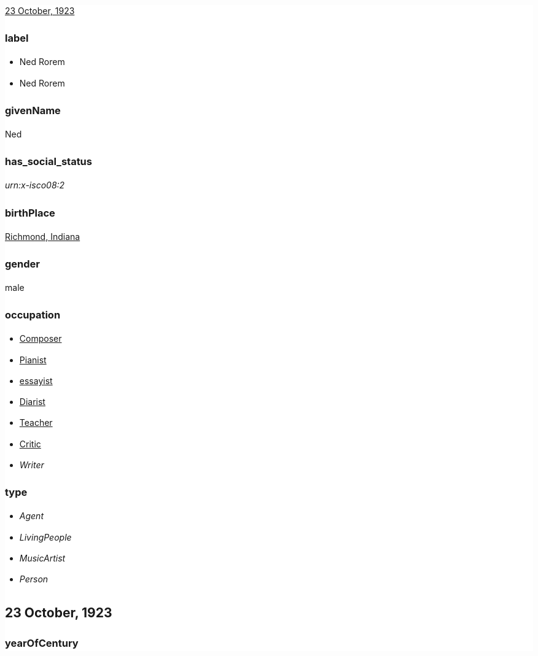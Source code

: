 
[23 October, 1923](#23-October-1923)

### label

 - Ned Rorem

 - Ned Rorem

### givenName


Ned

### has_social_status


*urn:x-isco08:2*

### birthPlace


[Richmond, Indiana](#Richmond-Indiana)

### gender


male

### occupation

 - [Composer](#Composer)

 - [Pianist](#Pianist)

 - [essayist](#essayist)

 - [Diarist](#Diarist)

 - [Teacher](#Teacher)

 - [Critic](#Critic)

 - *Writer*

### type

 - *Agent*

 - *LivingPeople*

 - *MusicArtist*

 - *Person*

## 23 October, 1923

### yearOfCentury
